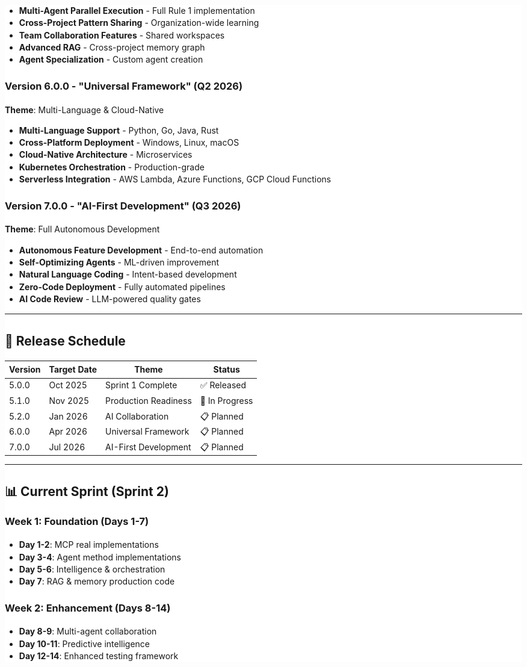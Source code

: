 - **Multi-Agent Parallel Execution** - Full Rule 1 implementation
- **Cross-Project Pattern Sharing** - Organization-wide learning
- **Team Collaboration Features** - Shared workspaces
- **Advanced RAG** - Cross-project memory graph
- **Agent Specialization** - Custom agent creation

### Version 6.0.0 - "Universal Framework" (Q2 2026)
**Theme**: Multi-Language & Cloud-Native

- **Multi-Language Support** - Python, Go, Java, Rust
- **Cross-Platform Deployment** - Windows, Linux, macOS
- **Cloud-Native Architecture** - Microservices
- **Kubernetes Orchestration** - Production-grade
- **Serverless Integration** - AWS Lambda, Azure Functions, GCP Cloud Functions

### Version 7.0.0 - "AI-First Development" (Q3 2026)
**Theme**: Full Autonomous Development

- **Autonomous Feature Development** - End-to-end automation
- **Self-Optimizing Agents** - ML-driven improvement
- **Natural Language Coding** - Intent-based development
- **Zero-Code Deployment** - Fully automated pipelines
- **AI Code Review** - LLM-powered quality gates

---

## 📅 Release Schedule

| Version | Target Date | Theme | Status |
|---------|------------|-------|--------|
| 5.0.0 | Oct 2025 | Sprint 1 Complete | ✅ Released |
| 5.1.0 | Nov 2025 | Production Readiness | 🚧 In Progress |
| 5.2.0 | Jan 2026 | AI Collaboration | 📋 Planned |
| 6.0.0 | Apr 2026 | Universal Framework | 📋 Planned |
| 7.0.0 | Jul 2026 | AI-First Development | 📋 Planned |

---

## 📊 Current Sprint (Sprint 2)

### Week 1: Foundation (Days 1-7)
- **Day 1-2**: MCP real implementations
- **Day 3-4**: Agent method implementations
- **Day 5-6**: Intelligence & orchestration
- **Day 7**: RAG & memory production code

### Week 2: Enhancement (Days 8-14)
- **Day 8-9**: Multi-agent collaboration
- **Day 10-11**: Predictive intelligence
- **Day 12-14**: Enhanced testing framework
